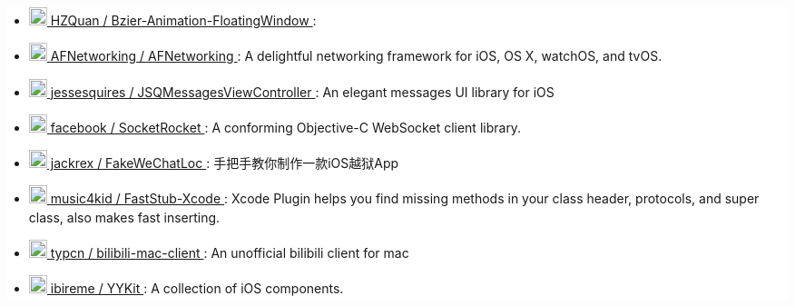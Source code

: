 * <img src='https://avatars1.githubusercontent.com/u/9209312?v=3&s=40' height='20' width='20'>[
      HZQuan
      /
      Bzier-Animation-FloatingWindow
](https://github.com/HZQuan/Bzier-Animation-FloatingWindow): 
* <img src='https://avatars3.githubusercontent.com/u/7659?v=3&s=40' height='20' width='20'>[
      AFNetworking
      /
      AFNetworking
](https://github.com/AFNetworking/AFNetworking): 
      A delightful networking framework for iOS, OS X, watchOS, and tvOS.
    
* <img src='https://avatars1.githubusercontent.com/u/2301114?v=3&s=40' height='20' width='20'>[
      jessesquires
      /
      JSQMessagesViewController
](https://github.com/jessesquires/JSQMessagesViewController): 
      An elegant messages UI library for iOS
    
* <img src='https://avatars0.githubusercontent.com/u/21435?v=3&s=40' height='20' width='20'>[
      facebook
      /
      SocketRocket
](https://github.com/facebook/SocketRocket): 
      A conforming Objective-C WebSocket client library.
    
* <img src='https://avatars0.githubusercontent.com/u/5205699?v=3&s=40' height='20' width='20'>[
      jackrex
      /
      FakeWeChatLoc
](https://github.com/jackrex/FakeWeChatLoc): 
      手把手教你制作一款iOS越狱App
    
* <img src='https://avatars2.githubusercontent.com/u/5007149?v=3&s=40' height='20' width='20'>[
      music4kid
      /
      FastStub-Xcode
](https://github.com/music4kid/FastStub-Xcode): 
      Xcode Plugin helps you find missing methods in your class header, protocols, and super class, also makes fast inserting.
    
* <img src='https://avatars2.githubusercontent.com/u/8022103?v=3&s=40' height='20' width='20'>[
      typcn
      /
      bilibili-mac-client
](https://github.com/typcn/bilibili-mac-client): 
      An unofficial bilibili client for mac
    
* <img src='https://avatars1.githubusercontent.com/u/839283?v=3&s=40' height='20' width='20'>[
      ibireme
      /
      YYKit
](https://github.com/ibireme/YYKit): 
      A collection of iOS components.
    